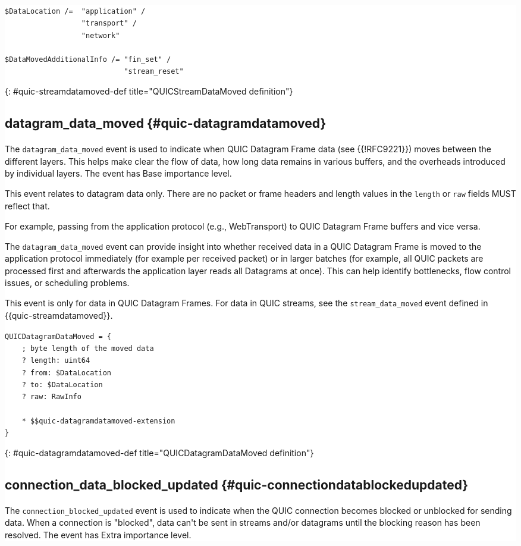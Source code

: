 ~~~ cddl
$DataLocation /=  "application" /
                  "transport" /
                  "network"

$DataMovedAdditionalInfo /= "fin_set" /
                            "stream_reset"
~~~
{: #quic-streamdatamoved-def title="QUICStreamDataMoved definition"}

## datagram_data_moved {#quic-datagramdatamoved}

The `datagram_data_moved` event is used to indicate when QUIC Datagram Frame
data (see {{!RFC9221}}) moves between the different layers. This helps make
clear the flow of data, how long data remains in various buffers, and the
overheads introduced by individual layers. The event has Base importance level.

This event relates to datagram data only. There are no packet or frame headers and
length values in the `length` or `raw` fields MUST reflect that.

For example, passing from the application protocol (e.g., WebTransport) to QUIC
Datagram Frame buffers and vice versa.

The `datagram_data_moved` event can provide insight into whether received data
in a QUIC Datagram Frame is moved to the application protocol immediately (for
example per received packet) or in larger batches (for example, all QUIC packets
are processed first and afterwards the application layer reads all Datagrams at
once). This can help identify bottlenecks, flow control issues, or scheduling
problems.

This event is only for data in QUIC Datagram Frames. For data in QUIC streams,
see the `stream_data_moved` event defined in {{quic-streamdatamoved}}.

~~~ cddl
QUICDatagramDataMoved = {
    ; byte length of the moved data
    ? length: uint64
    ? from: $DataLocation
    ? to: $DataLocation
    ? raw: RawInfo

    * $$quic-datagramdatamoved-extension
}
~~~
{: #quic-datagramdatamoved-def title="QUICDatagramDataMoved definition"}

## connection_data_blocked_updated {#quic-connectiondatablockedupdated}

The `connection_blocked_updated` event is used to indicate when the QUIC
connection becomes blocked or unblocked for sending data. When a connection is
"blocked", data can't be sent in streams and/or datagrams until the blocking
reason has been resolved. The event has Extra importance level.
